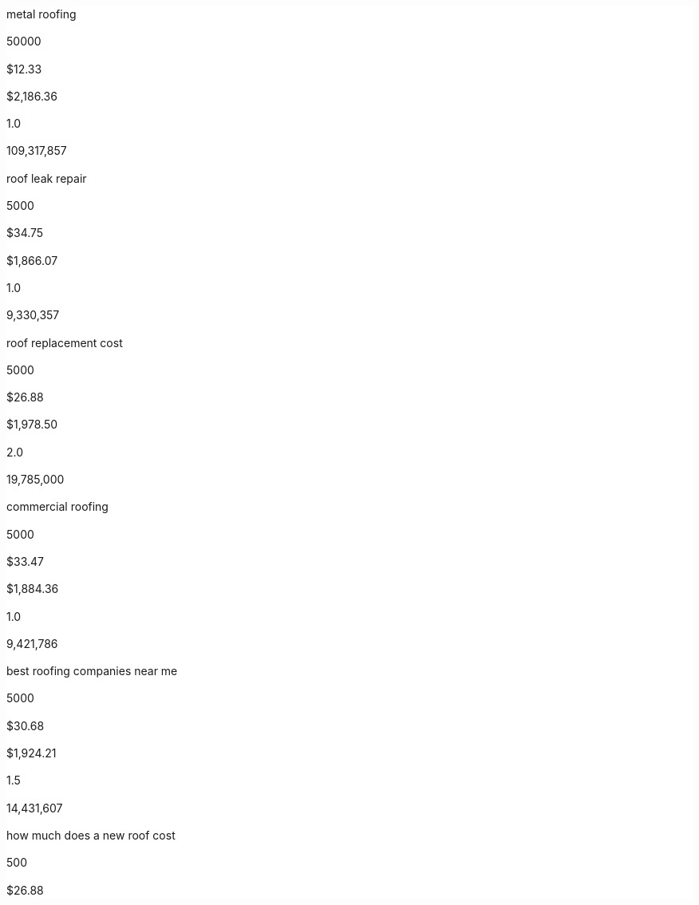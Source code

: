 metal roofing

50000

$12.33

$2,186.36

1.0

109,317,857

roof leak repair

5000

$34.75

$1,866.07

1.0

9,330,357

roof replacement cost

5000

$26.88

$1,978.50

2.0

19,785,000

commercial roofing

5000

$33.47

$1,884.36

1.0

9,421,786

best roofing companies near me

5000

$30.68

$1,924.21

1.5

14,431,607

how much does a new roof cost

500

$26.88
